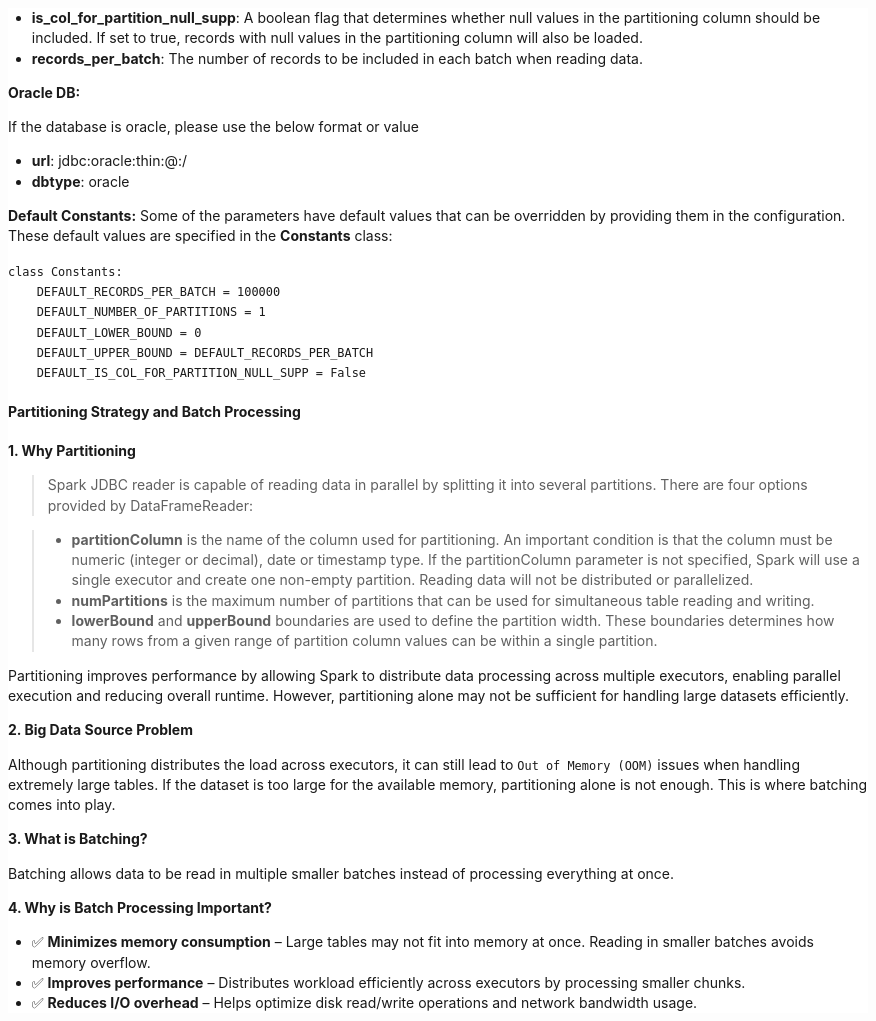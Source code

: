    - **is_col_for_partition_null_supp**: A boolean flag that determines whether null values in the partitioning column should be included. If set to true, records with null values in the partitioning column will also be loaded.
   - **records_per_batch**: The number of records to be included in each batch when reading data.

**Oracle DB:**

If the database is oracle, please use the below format or value
- **url**: jdbc:oracle:thin:@<hostname>:<port>/<dbname>
- **dbtype**: oracle


**Default Constants:**
Some of the parameters have default values that can be overridden by providing them in the configuration. These default values are specified in the **Constants** class:
```
class Constants:
    DEFAULT_RECORDS_PER_BATCH = 100000
    DEFAULT_NUMBER_OF_PARTITIONS = 1
    DEFAULT_LOWER_BOUND = 0
    DEFAULT_UPPER_BOUND = DEFAULT_RECORDS_PER_BATCH
    DEFAULT_IS_COL_FOR_PARTITION_NULL_SUPP = False
```

#### Partitioning Strategy and Batch Processing
**1. Why Partitioning**
>Spark JDBC reader is capable of reading data in parallel by splitting it into several partitions. There are four options provided by DataFrameReader:

> - **partitionColumn** is the name of the column used for partitioning. An important condition is that the column must be numeric (integer or decimal), date or timestamp type. If the partitionColumn parameter is not specified, Spark will use a single executor and create one non-empty partition. Reading data will not be distributed or parallelized.
> - **numPartitions** is the maximum number of partitions that can be used for simultaneous table reading and writing.
> - **lowerBound** and **upperBound** boundaries are used to define the partition width. These boundaries determines how many rows from a given range of partition column values can be within a single partition.

Partitioning improves performance by allowing Spark to distribute data processing across multiple executors, enabling parallel execution and reducing overall runtime. However, partitioning alone may not be sufficient for handling large datasets efficiently.


**2. Big Data Source Problem**

Although partitioning distributes the load across executors, it can still lead to ```Out of Memory (OOM)``` issues when handling extremely large tables. If the dataset is too large for the available memory, partitioning alone is not enough. This is where batching comes into play.


**3. What is Batching?**

Batching allows data to be read in multiple smaller batches instead of processing everything at once.

**4. Why is Batch Processing Important?**
- ✅ **Minimizes memory consumption** – Large tables may not fit into memory at once. Reading in smaller batches avoids memory overflow.
- ✅ **Improves performance** – Distributes workload efficiently across executors by processing smaller chunks.
- ✅ **Reduces I/O overhead** – Helps optimize disk read/write operations and network bandwidth usage.
